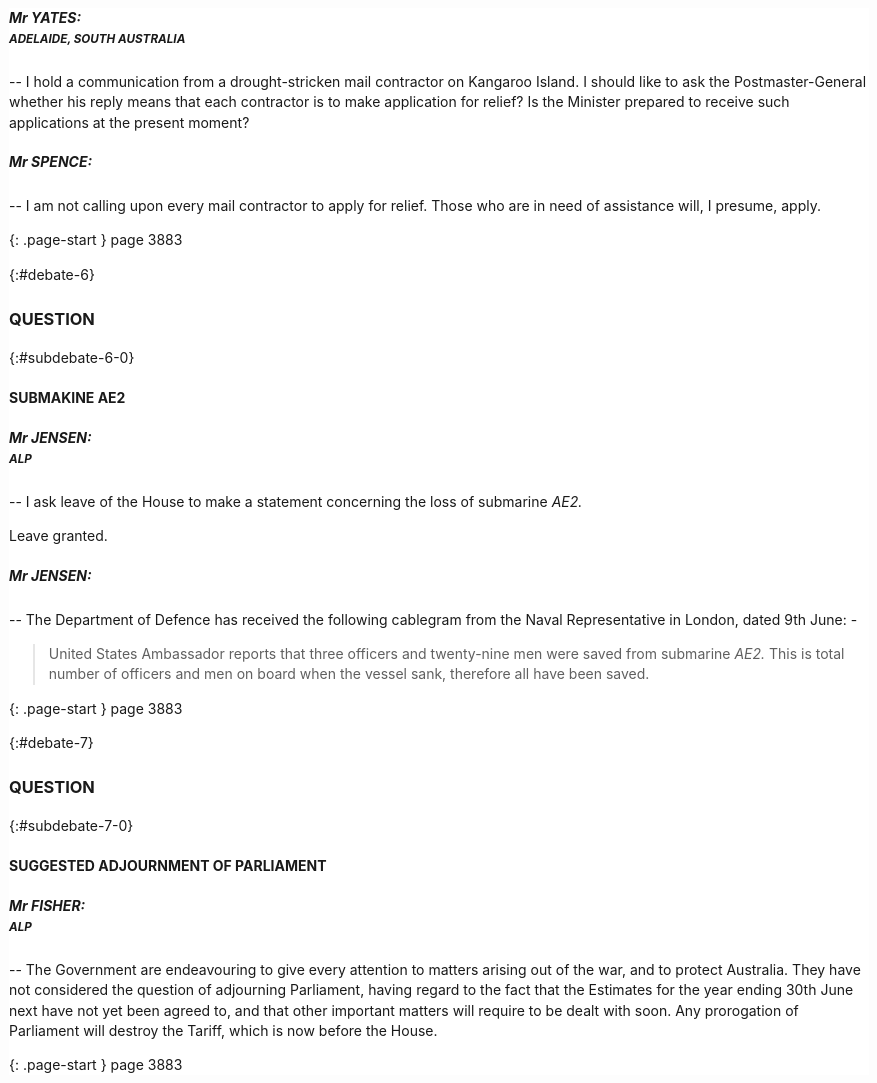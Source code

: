 ##### Mr YATES:<br><small class="text-muted">ADELAIDE, SOUTH AUSTRALIA</small>

-- I hold a communication from a drought-stricken mail contractor on Kangaroo Island. I should like to ask the Postmaster-General whether his reply means that each contractor is to make application for relief? Is the Minister prepared to receive such applications at the present moment? 

##### Mr SPENCE:

-- I am not calling upon every mail contractor to apply for relief. Those who are in need of assistance will, I presume, apply. 

{: .page-start }
page 3883

{:#debate-6}
### QUESTION

{:#subdebate-6-0}
#### SUBMAKINE AE2

##### Mr JENSEN:<br><small class="text-muted">ALP</small>

-- I ask leave of the House to make a statement concerning the loss of submarine  *AE2.* 

Leave granted. 

##### Mr JENSEN:

-- The Department of Defence has received the following cablegram from the Naval Representative in London, dated 9th June: - 

  >United States Ambassador reports that three officers and twenty-nine men were saved from submarine  *AE2.*  This is total number of officers and men on board when the vessel sank, therefore all have been saved. 

{: .page-start }
page 3883

{:#debate-7}
### QUESTION

{:#subdebate-7-0}
#### SUGGESTED ADJOURNMENT OF PARLIAMENT

##### Mr FISHER:<br><small class="text-muted">ALP</small>

-- The Government are endeavouring to give every attention to matters arising out of the war, and to protect Australia. They have not considered the question of adjourning Parliament, having regard to the fact that the Estimates for the year ending 30th June next have not yet been agreed to, and that other important matters will require to be dealt with soon. Any prorogation of Parliament will destroy the Tariff, which is now before the House. 

{: .page-start }
page 3883
